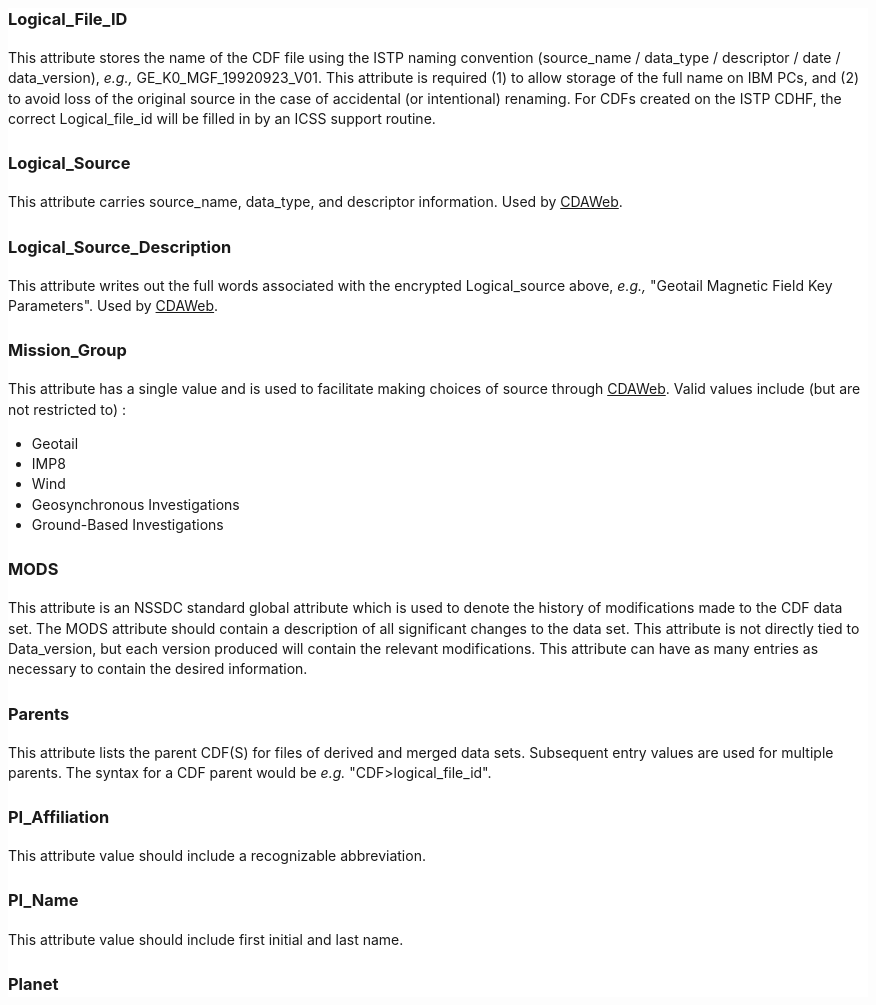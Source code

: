 ### Logical_File_ID

This attribute stores the name of the CDF file using the ISTP naming convention (source_name / data_type / descriptor / date / data_version), *e.g.,* GE_K0_MGF_19920923_V01. This attribute is required (1) to allow storage of the full name on IBM PCs, and (2) to avoid loss of the original source in the case of accidental (or intentional) renaming. For CDFs created on the ISTP CDHF, the correct Logical_file_id will be filled in by an ICSS support routine.

### Logical_Source

This attribute carries source_name, data_type, and descriptor information. Used by [CDAWeb](https://cdaweb.gsfc.nasa.gov/istp_public/).

### Logical_Source_Description

This attribute writes out the full words associated with the encrypted Logical_source above, *e.g.,* "Geotail Magnetic Field Key Parameters". Used by [CDAWeb](https://cdaweb.gsfc.nasa.gov/istp_public/).

### Mission_Group

This attribute has a single value and is used to facilitate making choices of source through [CDAWeb](https://cdaweb.gsfc.nasa.gov/istp_public/). Valid values include (but are not restricted to) :

- Geotail
- IMP8
- Wind
- Geosynchronous Investigations
- Ground-Based Investigations

### MODS

This attribute is an NSSDC standard global attribute which is used to denote the history of modifications made to the CDF data set. The MODS attribute should contain a description of all significant changes to the data set. This attribute is not directly tied to Data_version, but each version produced will contain the relevant modifications. This attribute can have as many entries as necessary to contain the desired information.

### Parents

This attribute lists the parent CDF(S) for files of derived and merged data sets. Subsequent entry values are used for multiple parents. The syntax for a CDF parent would be *e.g.* "CDF>logical_file_id".

### PI_Affiliation

This attribute value should include a recognizable abbreviation.

### PI_Name

This attribute value should include first initial and last name.

### Planet
